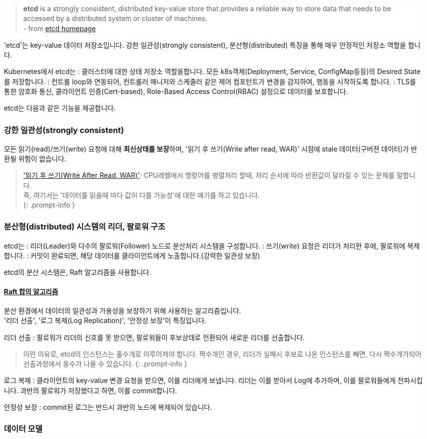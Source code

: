 > **etcd** is a strongly consistent, distributed key-value store that provides a reliable way to store data that needs to be accessed by a distributed system or cluster of machines.  
> \- from [etcd homepage](https://etcd.io/)

'etcd'는 key-value 데이터 저장소입니다. 강한 일관성(strongly consistent), 분산형(distributed) 특징을 통해 매우 안정적인 저장소 역할을 합니다.  

Kubernetes에서 etcd는
: 클러스터에 대한 상태 저장소 역할을합니다. 모든 k8s객체(Deployment, Service, ConfigMap등등)의 Desired State를 저장합니다.
: 컨트롤 loop와 연동되어, 컨트롤러 매니저와 스케줄러 같은 제어 컴포턴트가 변경을 감지하여, 행동을 시작하도록 합니다.
: TLS를 통한 암호화 통신, 클라이언트 인증(Cert-based), Role-Based Access Control(RBAC) 설정으로 데이터를 보호합니다.


etcd는 다음과 같은 기능을 제공합니다.

### 강한 일관성(strongly consistent)

모든 읽기(read)/쓰기(write) 요청에 대해 **최신상태를 보장**하며, '읽기 후 쓰기(Write after read, WAR)' 시점에 stale 데이터(구버젼 데이터)가 반환될 위험이 없습니다.

> ['읽기 후 쓰기(Write After Read, WAR)'](https://www.baeldung.com/cs/structural-vs-data-hazards):
> CPU레벨에서 명령어를 병렬처리 할때, 처리 순서에 따라 반환값이 달라질 수 있는 문제를 말합니다.  
> 즉, 여기서는 '데이터를 읽을때 마다 값이 다를 가능성'에 대한 얘기를 하고 있습니다.  
{: .prompt-info }


### 분산형(distributed) 시스템의 리더, 팔로워 구조

etcd는
: 리더(Leader)와 다수의 팔로워(Follower) 노드로 분산처리 시스템을 구성합니다.
: 쓰기(write) 요청은 리더가 처리한 후에, 팔로워에 복제합니다.
: 커밋이 완료되면, 해당 데이터를 클라이언트에게 노출합니다.(강력한 일관성 보장)

etcd의 분산 시스템은, Raft 알고리즘을 사용합니다.

#### [Raft 합의 알고리즘](https://en.wikipedia.org/wiki/Raft_(algorithm))

분산 환경에서 데이터의 일관성과 가용성을 보장하기 위해 사용하는 알고리즘입니다.  
'리더 선출', '로그 복제(Log Replication)', '안정성 보장'이 특징입니다.  

리더 선출
: 팔로워가 리더의 신호를 못 받으면, 팔로워들이 후보상태로 전환되어 새로운 리더를 선출합니다.  

> 이런 이유로, etcd의 인스턴스는 홀수개로 이루어져야 합니다. 짝수개인 경우, 리더가 실패시 후보로 나온 인스턴스를 빼면, 다시 짝수개가되어 선출과정에서 동수가 나올 수 있습니다.
{: .prompt-info }

로그 복제
: 클라이언트의 key-value 변경 요청을 받으면, 이를 리더에게 보냅니다. 리더는 이를 받아서 Log에 추가하며, 이를 팔로워들에게 전파시킵니다. 과반의 팔로워가 저장했다고 하면, 이를 commit합니다.

안정성 보장
: commit된 로그는 반드시 과반의 노드에 복제되어 있습니다.

### 데이터 모델
